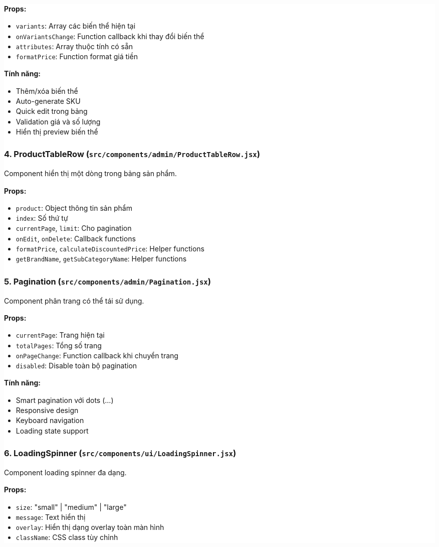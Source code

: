 **Props:**

- `variants`: Array các biến thể hiện tại
- `onVariantsChange`: Function callback khi thay đổi biến thể
- `attributes`: Array thuộc tính có sẵn
- `formatPrice`: Function format giá tiền

**Tính năng:**

- Thêm/xóa biến thể
- Auto-generate SKU
- Quick edit trong bảng
- Validation giá và số lượng
- Hiển thị preview biến thể

### 4. **ProductTableRow** (`src/components/admin/ProductTableRow.jsx`)

Component hiển thị một dòng trong bảng sản phẩm.

**Props:**

- `product`: Object thông tin sản phẩm
- `index`: Số thứ tự
- `currentPage`, `limit`: Cho pagination
- `onEdit`, `onDelete`: Callback functions
- `formatPrice`, `calculateDiscountedPrice`: Helper functions
- `getBrandName`, `getSubCategoryName`: Helper functions

### 5. **Pagination** (`src/components/admin/Pagination.jsx`)

Component phân trang có thể tái sử dụng.

**Props:**

- `currentPage`: Trang hiện tại
- `totalPages`: Tổng số trang
- `onPageChange`: Function callback khi chuyển trang
- `disabled`: Disable toàn bộ pagination

**Tính năng:**

- Smart pagination với dots (...)
- Responsive design
- Keyboard navigation
- Loading state support

### 6. **LoadingSpinner** (`src/components/ui/LoadingSpinner.jsx`)

Component loading spinner đa dạng.

**Props:**

- `size`: "small" | "medium" | "large"
- `message`: Text hiển thị
- `overlay`: Hiển thị dạng overlay toàn màn hình
- `className`: CSS class tùy chỉnh
